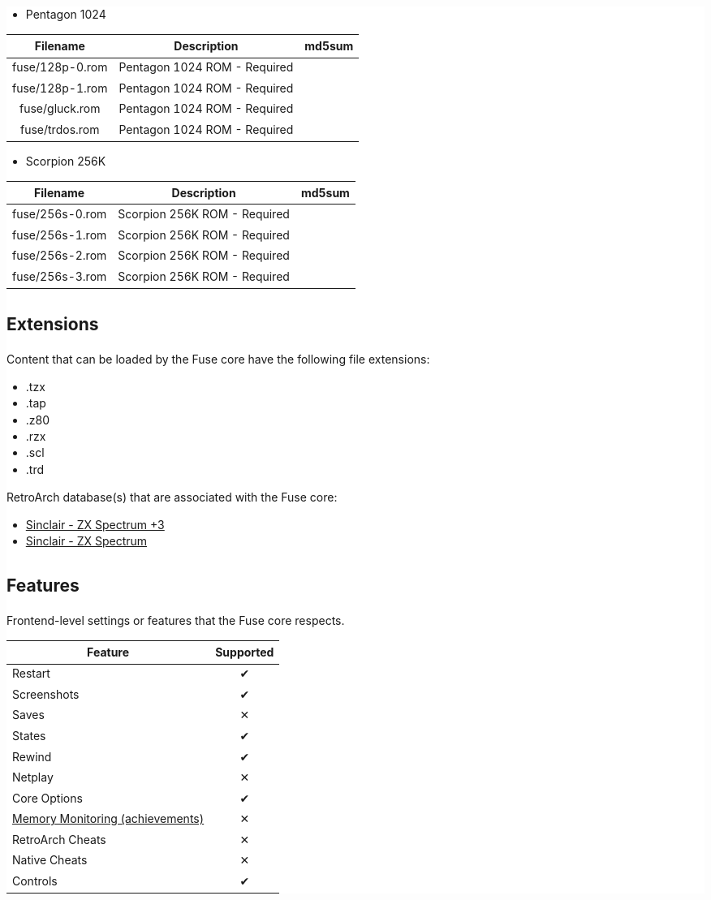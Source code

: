 - Pentagon 1024

|   Filename      |    Description               |              md5sum              |
|:---------------:|:----------------------------:|:--------------------------------:|
| fuse/128p-0.rom | Pentagon 1024 ROM - Required |                                  |
| fuse/128p-1.rom | Pentagon 1024 ROM - Required |                                  |
| fuse/gluck.rom  | Pentagon 1024 ROM - Required |                                  |
| fuse/trdos.rom  | Pentagon 1024 ROM - Required |                                  |

- Scorpion 256K

|   Filename      |    Description               |              md5sum              |
|:---------------:|:----------------------------:|:--------------------------------:|
| fuse/256s-0.rom | Scorpion 256K ROM - Required |                                  |
| fuse/256s-1.rom | Scorpion 256K ROM - Required |                                  |
| fuse/256s-2.rom | Scorpion 256K ROM - Required |                                  |
| fuse/256s-3.rom | Scorpion 256K ROM - Required |                                  |

## Extensions

Content that can be loaded by the Fuse core have the following file extensions:

- .tzx
- .tap
- .z80
- .rzx
- .scl
- .trd

RetroArch database(s) that are associated with the Fuse core:

- [Sinclair - ZX Spectrum +3](https://github.com/libretro/libretro-database/blob/master/rdb/Sinclair%20-%20ZX%20Spectrum%20%2B3.rdb)
- [Sinclair - ZX Spectrum](https://github.com/libretro/libretro-database/blob/master/rdb/Sinclair%20-%20ZX%20Spectrum.rdb)

## Features

Frontend-level settings or features that the Fuse core respects.

| Feature           | Supported |
|-------------------|:---------:|
| Restart           | ✔         |
| Screenshots       | ✔         |
| Saves             | ✕         |
| States            | ✔         |
| Rewind            | ✔         |
| Netplay           | ✕         |
| Core Options      | ✔         |
| [Memory Monitoring (achievements)](../guides/memorymonitoring.md) | ✕         |
| RetroArch Cheats  | ✕         |
| Native Cheats     | ✕         |
| Controls          | ✔         |